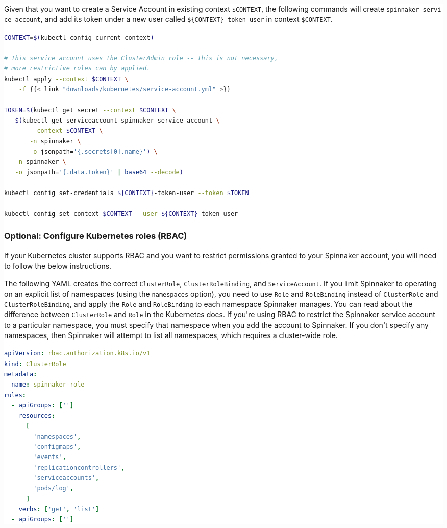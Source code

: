 Given that you want to create a Service Account in existing context `$CONTEXT`,
the following commands will create `spinnaker-service-account`, and add its
token under a new user called `${CONTEXT}-token-user` in context `$CONTEXT`.

```bash
CONTEXT=$(kubectl config current-context)

# This service account uses the ClusterAdmin role -- this is not necessary,
# more restrictive roles can by applied.
kubectl apply --context $CONTEXT \
    -f {{< link "downloads/kubernetes/service-account.yml" >}}

TOKEN=$(kubectl get secret --context $CONTEXT \
   $(kubectl get serviceaccount spinnaker-service-account \
       --context $CONTEXT \
       -n spinnaker \
       -o jsonpath='{.secrets[0].name}') \
   -n spinnaker \
   -o jsonpath='{.data.token}' | base64 --decode)

kubectl config set-credentials ${CONTEXT}-token-user --token $TOKEN

kubectl config set-context $CONTEXT --user ${CONTEXT}-token-user
```

<span class="end-collapsible-section"></span>

<span class="begin-collapsible-section"></span>

### Optional: Configure Kubernetes roles (RBAC)

If your Kubernetes cluster supports
[RBAC](https://kubernetes.io/docs/admin/authorization/rbac/)
and you want to restrict permissions granted to your Spinnaker account, you
will need to follow the below instructions.

The following YAML creates the correct `ClusterRole`, `ClusterRoleBinding`, and
`ServiceAccount`. If you limit Spinnaker to operating on an explicit list of
namespaces (using the `namespaces` option), you need to use `Role` and
`RoleBinding` instead of `ClusterRole` and `ClusterRoleBinding`, and apply the
`Role` and `RoleBinding` to each namespace Spinnaker manages. You can read
about the difference between `ClusterRole` and `Role`
[in the Kubernetes docs](https://kubernetes.io/docs/admin/authorization/rbac/#rolebinding-and-clusterrolebinding).
If you're using RBAC to restrict the Spinnaker service account to a particular namespace,
you must specify that namespace when you add the account to Spinnaker.
If you don't specify any namespaces, then Spinnaker will attempt to list all namespaces,
which requires a cluster-wide role.

```yaml
apiVersion: rbac.authorization.k8s.io/v1
kind: ClusterRole
metadata:
  name: spinnaker-role
rules:
  - apiGroups: ['']
    resources:
      [
        'namespaces',
        'configmaps',
        'events',
        'replicationcontrollers',
        'serviceaccounts',
        'pods/log',
      ]
    verbs: ['get', 'list']
  - apiGroups: ['']
```